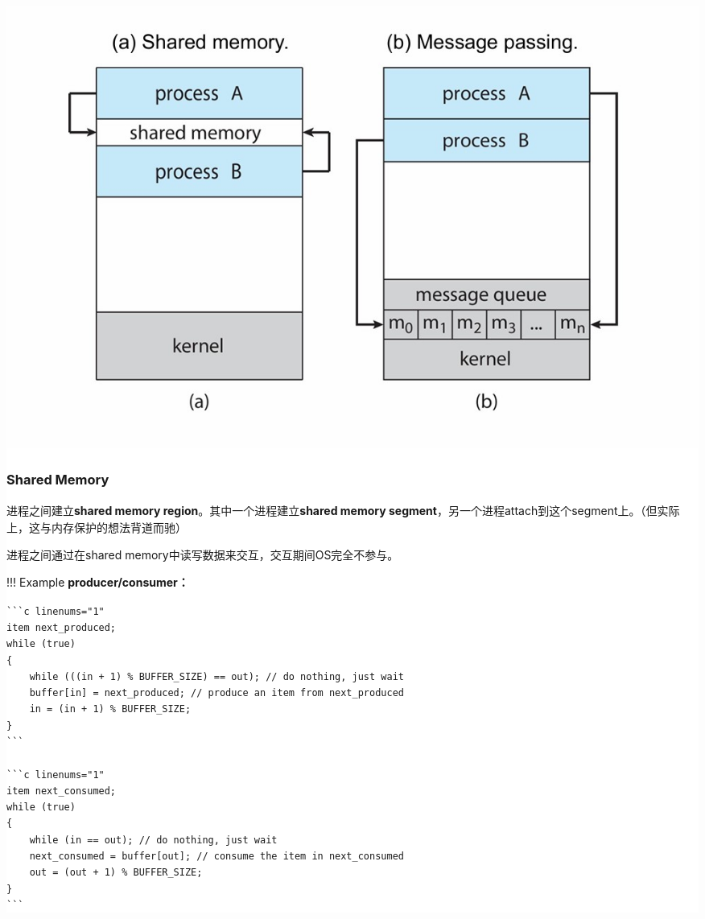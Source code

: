 ![alt text](image/11.1.jpg)

### Shared Memory

进程之间建立**shared memory region**。其中一个进程建立**shared memory segment**，另一个进程attach到这个segment上。（但实际上，这与内存保护的想法背道而驰）

进程之间通过在shared memory中读写数据来交互，交互期间OS完全不参与。

!!! Example
    **producer/consumer：**

    ```c linenums="1"
    item next_produced; 
    while (true) 
    { 
        while (((in + 1) % BUFFER_SIZE) == out); // do nothing, just wait
        buffer[in] = next_produced; // produce an item from next_produced 
        in = (in + 1) % BUFFER_SIZE; 
    }
    ```

    ```c linenums="1"
    item next_consumed;
    while (true) 
    { 
        while (in == out); // do nothing, just wait
        next_consumed = buffer[out]; // consume the item in next_consumed 
        out = (out + 1) % BUFFER_SIZE; 
    }
    ```
